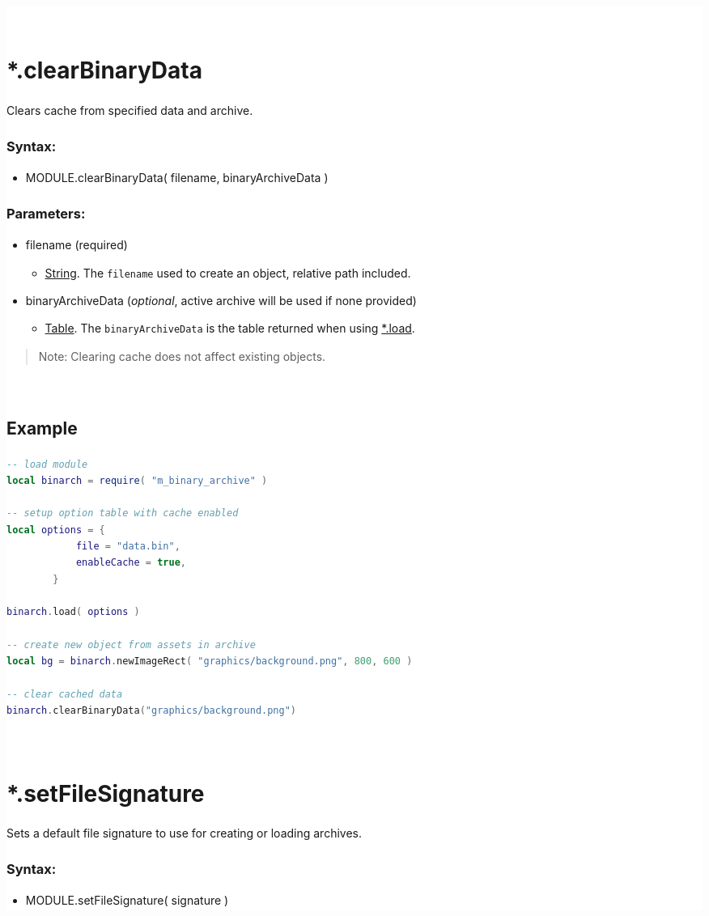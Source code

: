 </br>

# *.clearBinaryData
Clears cache from specified data and archive.

### Syntax:
- MODULE.clearBinaryData( filename, binaryArchiveData )

### Parameters:

- filename (required)
	- [String](https://docs.coronalabs.com/api/type/String.html). The `filename` used to create an object, relative path included.

- binaryArchiveData (*optional*, active archive will be used if none provided)
	- [Table](https://docs.coronalabs.com/api/type/Table.html). The `binaryArchiveData` is the table returned when using [*.load](#load).

> Note: Clearing cache does not affect existing objects.

</br>

## Example
```lua
-- load module
local binarch = require( "m_binary_archive" )

-- setup option table with cache enabled
local options = {
			file = "data.bin",
			enableCache = true,
		}

binarch.load( options )

-- create new object from assets in archive
local bg = binarch.newImageRect( "graphics/background.png", 800, 600 )

-- clear cached data
binarch.clearBinaryData("graphics/background.png")
```

</br>

# *.setFileSignature
Sets a default file signature to use for creating or loading archives.

### Syntax:
- MODULE.setFileSignature( signature )
